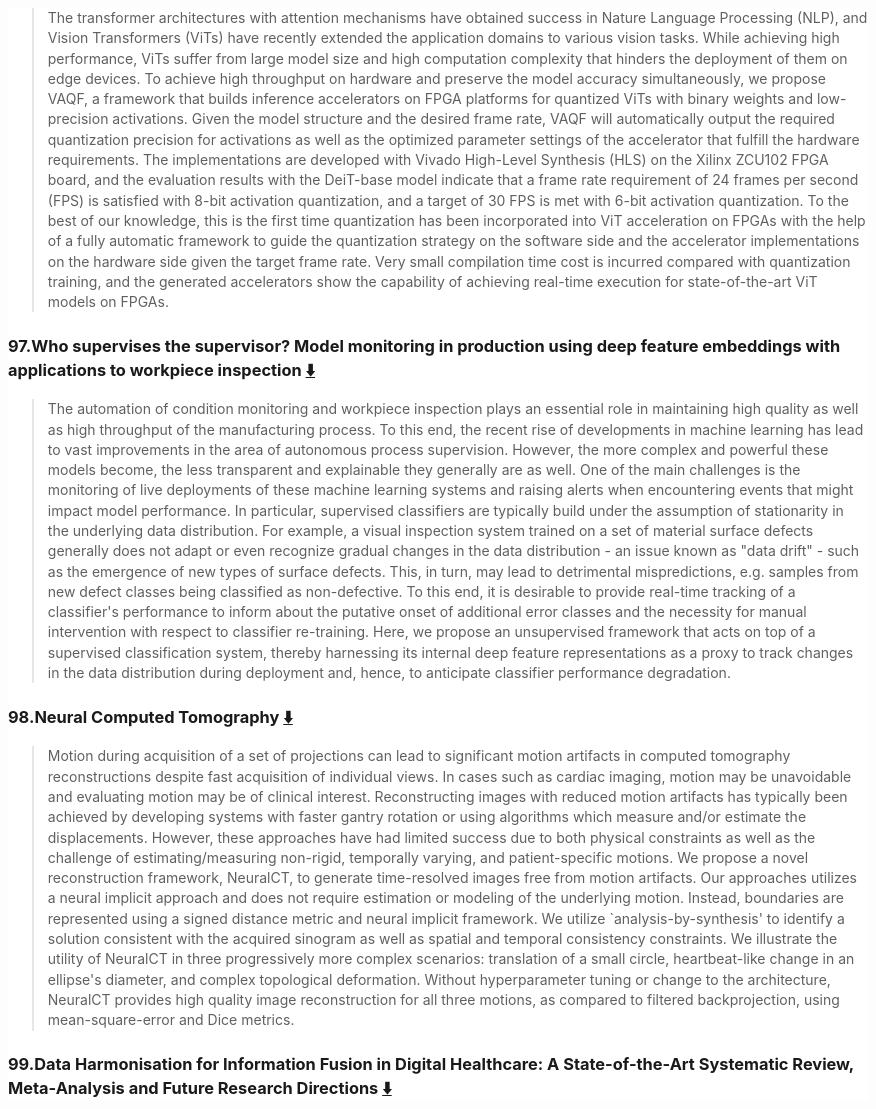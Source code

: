 >  The transformer architectures with attention mechanisms have obtained success in Nature Language Processing (NLP), and Vision Transformers (ViTs) have recently extended the application domains to various vision tasks. While achieving high performance, ViTs suffer from large model size and high computation complexity that hinders the deployment of them on edge devices. To achieve high throughput on hardware and preserve the model accuracy simultaneously, we propose VAQF, a framework that builds inference accelerators on FPGA platforms for quantized ViTs with binary weights and low-precision activations. Given the model structure and the desired frame rate, VAQF will automatically output the required quantization precision for activations as well as the optimized parameter settings of the accelerator that fulfill the hardware requirements. The implementations are developed with Vivado High-Level Synthesis (HLS) on the Xilinx ZCU102 FPGA board, and the evaluation results with the DeiT-base model indicate that a frame rate requirement of 24 frames per second (FPS) is satisfied with 8-bit activation quantization, and a target of 30 FPS is met with 6-bit activation quantization. To the best of our knowledge, this is the first time quantization has been incorporated into ViT acceleration on FPGAs with the help of a fully automatic framework to guide the quantization strategy on the software side and the accelerator implementations on the hardware side given the target frame rate. Very small compilation time cost is incurred compared with quantization training, and the generated accelerators show the capability of achieving real-time execution for state-of-the-art ViT models on FPGAs.      
### 97.Who supervises the supervisor? Model monitoring in production using deep feature embeddings with applications to workpiece inspection  [ :arrow_down: ](https://arxiv.org/pdf/2201.06599.pdf)
>  The automation of condition monitoring and workpiece inspection plays an essential role in maintaining high quality as well as high throughput of the manufacturing process. To this end, the recent rise of developments in machine learning has lead to vast improvements in the area of autonomous process supervision. However, the more complex and powerful these models become, the less transparent and explainable they generally are as well. One of the main challenges is the monitoring of live deployments of these machine learning systems and raising alerts when encountering events that might impact model performance. In particular, supervised classifiers are typically build under the assumption of stationarity in the underlying data distribution. For example, a visual inspection system trained on a set of material surface defects generally does not adapt or even recognize gradual changes in the data distribution - an issue known as "data drift" - such as the emergence of new types of surface defects. This, in turn, may lead to detrimental mispredictions, e.g. samples from new defect classes being classified as non-defective. To this end, it is desirable to provide real-time tracking of a classifier's performance to inform about the putative onset of additional error classes and the necessity for manual intervention with respect to classifier re-training. Here, we propose an unsupervised framework that acts on top of a supervised classification system, thereby harnessing its internal deep feature representations as a proxy to track changes in the data distribution during deployment and, hence, to anticipate classifier performance degradation.      
### 98.Neural Computed Tomography  [ :arrow_down: ](https://arxiv.org/pdf/2201.06574.pdf)
>  Motion during acquisition of a set of projections can lead to significant motion artifacts in computed tomography reconstructions despite fast acquisition of individual views. In cases such as cardiac imaging, motion may be unavoidable and evaluating motion may be of clinical interest. Reconstructing images with reduced motion artifacts has typically been achieved by developing systems with faster gantry rotation or using algorithms which measure and/or estimate the displacements. However, these approaches have had limited success due to both physical constraints as well as the challenge of estimating/measuring non-rigid, temporally varying, and patient-specific motions. We propose a novel reconstruction framework, NeuralCT, to generate time-resolved images free from motion artifacts. Our approaches utilizes a neural implicit approach and does not require estimation or modeling of the underlying motion. Instead, boundaries are represented using a signed distance metric and neural implicit framework. We utilize `analysis-by-synthesis' to identify a solution consistent with the acquired sinogram as well as spatial and temporal consistency constraints. We illustrate the utility of NeuralCT in three progressively more complex scenarios: translation of a small circle, heartbeat-like change in an ellipse's diameter, and complex topological deformation. Without hyperparameter tuning or change to the architecture, NeuralCT provides high quality image reconstruction for all three motions, as compared to filtered backprojection, using mean-square-error and Dice metrics.      
### 99.Data Harmonisation for Information Fusion in Digital Healthcare: A State-of-the-Art Systematic Review, Meta-Analysis and Future Research Directions  [ :arrow_down: ](https://arxiv.org/pdf/2201.06505.pdf)